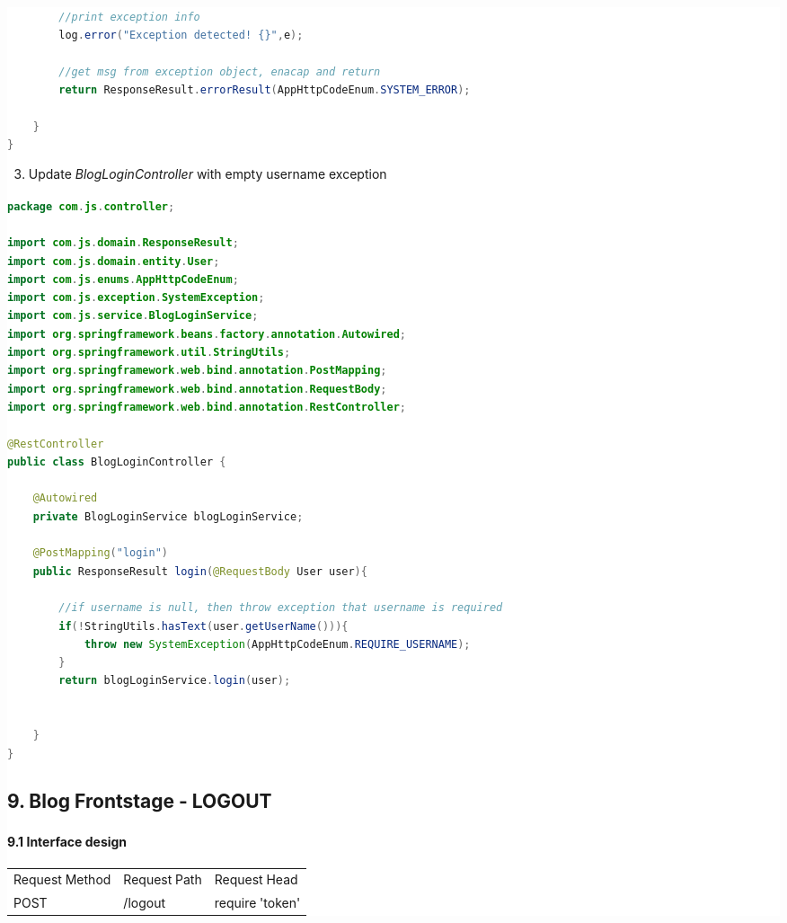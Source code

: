 ```java
        //print exception info
        log.error("Exception detected! {}",e);

        //get msg from exception object, enacap and return
        return ResponseResult.errorResult(AppHttpCodeEnum.SYSTEM_ERROR);

    }
}
```

3. Update _BlogLoginController_ with empty username exception 

```java
package com.js.controller;

import com.js.domain.ResponseResult;
import com.js.domain.entity.User;
import com.js.enums.AppHttpCodeEnum;
import com.js.exception.SystemException;
import com.js.service.BlogLoginService;
import org.springframework.beans.factory.annotation.Autowired;
import org.springframework.util.StringUtils;
import org.springframework.web.bind.annotation.PostMapping;
import org.springframework.web.bind.annotation.RequestBody;
import org.springframework.web.bind.annotation.RestController;

@RestController
public class BlogLoginController {

    @Autowired
    private BlogLoginService blogLoginService;

    @PostMapping("login")
    public ResponseResult login(@RequestBody User user){

        //if username is null, then throw exception that username is required
        if(!StringUtils.hasText(user.getUserName())){
            throw new SystemException(AppHttpCodeEnum.REQUIRE_USERNAME);
        }
        return blogLoginService.login(user);


    }
}
```

## 9. Blog Frontstage - LOGOUT

#### 9.1 Interface design
<table>
	<tr>
		<td>Request Method</td>
		<td>Request Path</td>
		<td>Request Head</td>
	</tr>
	<tr>
		<td>POST</td>
		<td>/logout</td>
		<td>require 'token'</td>
	</tr>
</table>
